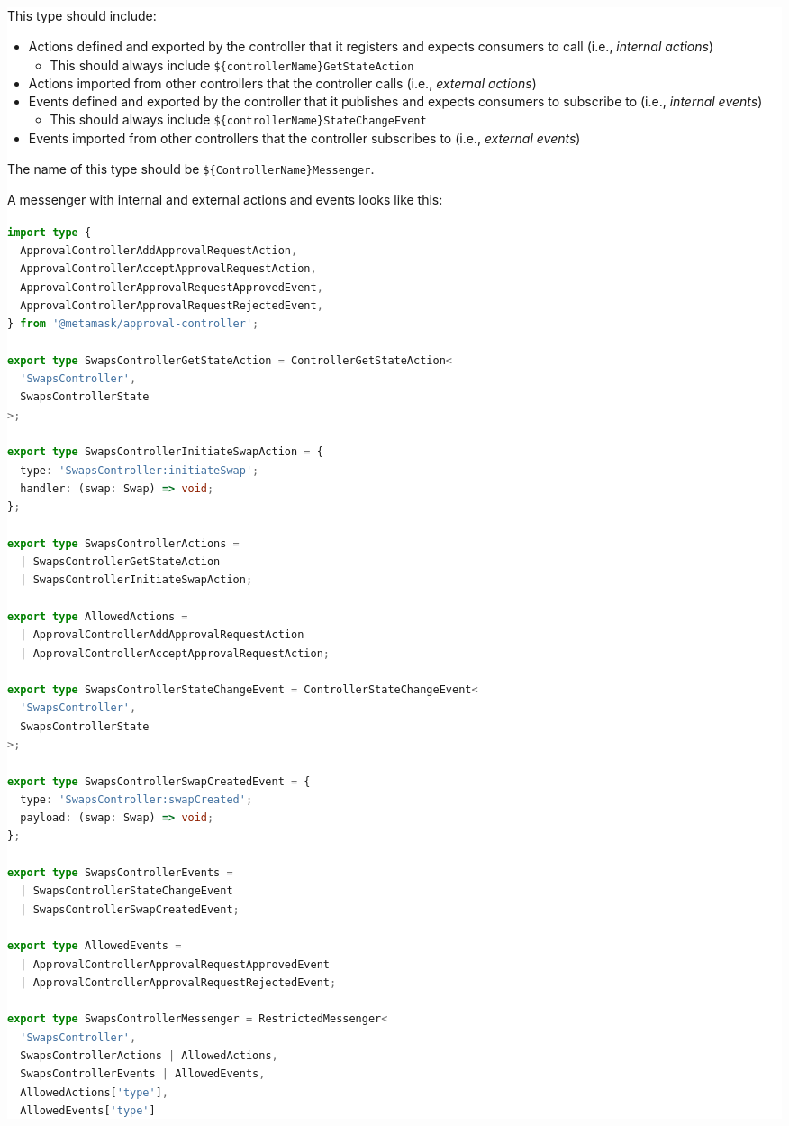 This type should include:

- Actions defined and exported by the controller that it registers and expects consumers to call (i.e., _internal actions_)
  - This should always include `${controllerName}GetStateAction`
- Actions imported from other controllers that the controller calls (i.e., _external actions_)
- Events defined and exported by the controller that it publishes and expects consumers to subscribe to (i.e., _internal events_)
  - This should always include `${controllerName}StateChangeEvent`
- Events imported from other controllers that the controller subscribes to (i.e., _external events_)

The name of this type should be `${ControllerName}Messenger`.

A messenger with internal and external actions and events looks like this:

```typescript
import type {
  ApprovalControllerAddApprovalRequestAction,
  ApprovalControllerAcceptApprovalRequestAction,
  ApprovalControllerApprovalRequestApprovedEvent,
  ApprovalControllerApprovalRequestRejectedEvent,
} from '@metamask/approval-controller';

export type SwapsControllerGetStateAction = ControllerGetStateAction<
  'SwapsController',
  SwapsControllerState
>;

export type SwapsControllerInitiateSwapAction = {
  type: 'SwapsController:initiateSwap';
  handler: (swap: Swap) => void;
};

export type SwapsControllerActions =
  | SwapsControllerGetStateAction
  | SwapsControllerInitiateSwapAction;

export type AllowedActions =
  | ApprovalControllerAddApprovalRequestAction
  | ApprovalControllerAcceptApprovalRequestAction;

export type SwapsControllerStateChangeEvent = ControllerStateChangeEvent<
  'SwapsController',
  SwapsControllerState
>;

export type SwapsControllerSwapCreatedEvent = {
  type: 'SwapsController:swapCreated';
  payload: (swap: Swap) => void;
};

export type SwapsControllerEvents =
  | SwapsControllerStateChangeEvent
  | SwapsControllerSwapCreatedEvent;

export type AllowedEvents =
  | ApprovalControllerApprovalRequestApprovedEvent
  | ApprovalControllerApprovalRequestRejectedEvent;

export type SwapsControllerMessenger = RestrictedMessenger<
  'SwapsController',
  SwapsControllerActions | AllowedActions,
  SwapsControllerEvents | AllowedEvents,
  AllowedActions['type'],
  AllowedEvents['type']
```